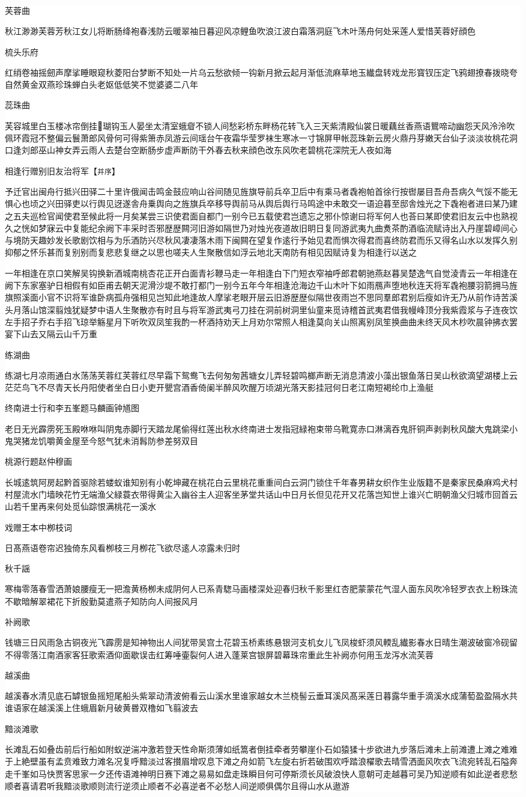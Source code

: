 芙蓉曲  

秋江渺渺芙蓉芳秋江女儿将断肠绛袍春浅防云暖翠袖日暮迎风凉鲤鱼吹浪江波白霜落洞庭飞木叶荡舟何处采莲人爱惜芙蓉好顔色  

梳头乐府  

红绡卷袖摇劒声摩挲睡眼窥秋菱阳台梦断不知处一片乌云愁欲倾一钩新月掀云起月渐低流麻草地玉纎盘转戏龙形寳钗压定飞鸦翅撩春拨晓夸自然黄金双燕珍珠蝉白头老妪低低笑不觉婆婆二八年  

蕊珠曲  

芙容城里白玉楼冰帘倒挂瑚钩玉人晏坐太清室蛾睂不锁人间愁彩桥东畔杨花转飞入三天紫清殿仙裳日暖藕丝香燕语鸎啼动幽怨天风泠泠吹佩环霞冠不整偏云鬟萧郎风骨何可得紫箫赤凤游云间瑶台午夜霜华莹罗袜生寒冰一寸锦屏甲帐蕊珠新云房火鼎丹芽嫩天台仙子淡淡妆桃花洞口逢刘郎巫山神女弄云雨人去楚台空断肠步虚声断防干外春去秋来顔色改东风吹老碧桃花深院无人夜如海  

相逢行赠别旧友治将军【`并序`】  

予迁官出闽舟行抵兴田驿二十里许俄闻击鸣金鼓应响山谷间随见旌旗导前兵卒卫后中有乘马者毳袍帕首徐行按辔屡目吾舟吾病久气馁不能无惧心也顷之兴田驿吏以行舆见迓遂舎舟乗舆向之旌旗兵卒移导舆前马从舆后舆行马鸣途中未敢交一语迫暮至邸舎烛光之下毳袍者进曰某乃建之五夫巡检官闻使君至候此将一月矣某尝三识使君面自都门一别今已五载使君岂遗忘之邪仆惊谢曰将军何人也荅曰某即使君旧友云中也熟视久之恍如梦寐云中复能纪余阙下丰采时否邪歴歴闗河旧游如隔世乃对烛光夜道故旧眀日复同游武夷九曲煑茶酌酒临流赋诗出入丹崖碧嶂间心与境防天趣妙发长歌剧饮相与为乐酒防兴尽秋风凄凄落木雨下闽闗在望复作逺行予始见君而惧次得君而喜终防君而乐又得名山水以发挥久别抑郁之怀乐甚而复别别而复悲悲复继之以思也嗟夫人生聚散信如浮云地北天南防有相见因赋诗复为相逢行以送之  

一年相逢在京口笑解吴钩换新酒城南桃杏花正开白面青衫鞭马走一年相逢白下门短衣窄袖呼郎君朝驰燕赵暮吴楚逸气自觉淩青云一年相逢在阙下东家塞驴日相假有如臣甫去朝天泥滑沙堤不敢打都门一别今五年今年相逢沧海边千山木叶下如雨鴈声堕地秋连天将军毳袍腰羽箭拥马旌旗照溪面小官不识将军谁卧病孤舟强相见岂知此地逢故人摩挲老眼开层云旧游歴歴似隔世夜雨岂不思同羣郎君别后瘦如许无乃从前作诗苦溪头月落山馆深翦烛犹疑梦中语人生聚散亦有时且与将军游武夷弓刀挂在洞前树洞里仙童来觅诗稽首武夷君借我幔峰顶分我紫霞浆与子连夜饮左手招子乔右手招飞琼举觞星月下听吹双凤笙我酌一杯酒持劝天上月劝尔常照人相逢莫向关山照离别凤笙换曲曲未终天风木杪吹晨钟拂衣罢宴下山去又隔云山千万重  

练湖曲  

练湖七月凉雨通白水荡荡芙蓉红芙蓉红尽早霜下鸳鸯飞去何匆匆茜塘女儿弄轻碧鸣榔声断无消息清波小藻出银鱼落日吴山秋欲滴望湖楼上云茫茫鸟飞不尽青天长丹阳使者坐白日小吏开甖宫酒香倚阑半醉风吹醒万顷湖光落天影挂冠何日老江南短褐纶巾上渔艇  

终南进士行和李五峯题马麟画钟馗图  

老日无光霹雳死玉殿咻咻叫阴鬼赤脚行天踏龙尾偷得红莲出秋水终南进士发指冠緑袍束带乌靴寛赤口淋漓吞鬼肝铜声剥剥秋风酸大鬼跳梁小鬼哭猪龙饥嚼黄金屋至今怒气犹未消髥防参差努双目  

桃源行题赵仲穆画  

长城逺筑阿房起黔首驱除若蝼蚁谁知别有小乾坤藏在桃花白云里桃花重重间白云洞门锁住千年春男耕女织作生业版籍不是秦家民桑麻鸡犬村村屋流水门墙映花竹无端渔父緑蓑衣带得黄尘入幽谷主人迎客坐茅堂共话山中日月长但见花开又花落岂知世上谁兴亡眀朝渔父归城市回首云山若千里再来何处觅仙踪恨满桃花一溪水  

戏赠王本中栁枝词  

日髙燕语卷帘迟独倚东风看栁枝三月栁花飞欲尽逺人凉露未归时  

秋千謡  

寒梅零落春雪洒萧娘腰瘦无一把澹黄杨栁未成阴何人已系青騘马画楼深处迎春归秋千影里红杏肥蒙蒙花气湿人面东风吹冷轻罗衣衣上粉珠流不歇暗解翠裙花下折殷勤莫遣燕子知防向人间报风月  

补阙歌  

钱塘三日风雨急古铜夜光飞霹雳是知神物出人间犹带吴宫土花碧玉桥素练悬银河支机女儿飞凤梭虾须风輭乱纎影春水日晴生潮波破窗冷砚留不得零落江南酒家客狂歌索酒仰面歇误击红筹唾壷裂何人进入蓬莱宫银屏碧幕珠帘重此生补阙亦何用玉龙泻水流芙蓉  

越溪曲  

越溪春水清见底石罅银鱼摇短尾船头紫翠动清波俯看云山溪水里谁家越女木兰桡髻云垂耳溪风髙采莲日暮露华重手滴溪水成蒲萄盈盈隔水共谁语家在越溪溪上住蛾眉新月破黄昬双橹如飞翦波去  

黯淡滩歌  

长滩乱石如叠齿前后行船如附蚁逆湍冲激若登天性命斯须薄如纸篙者倒挂牵者劳攀崖仆石如猿猱十步欲进九步落后滩未上前滩遭上滩之难难于上絶壁虽有孟贲难致力滩名况复呼黯淡过客攅眉增叹息下滩之舟如箭飞左旋右折若破围欢呼踏浪櫂歌去晴雪洒面风吹衣飞流宛转乱石隘奔走千峯如马快贾客思家一夕还传语滩神明日赛下滩之易易如盘走珠瞬目何可停斯须长风破浪快人意朝可走越暮可吴乃知逆顺有如此逆者悲愁顺者喜请君听我黯淡歌顺则流行逆须止顺者不必喜逆者不必愁人间逆顺俱偶尔且得山水从遨游  
